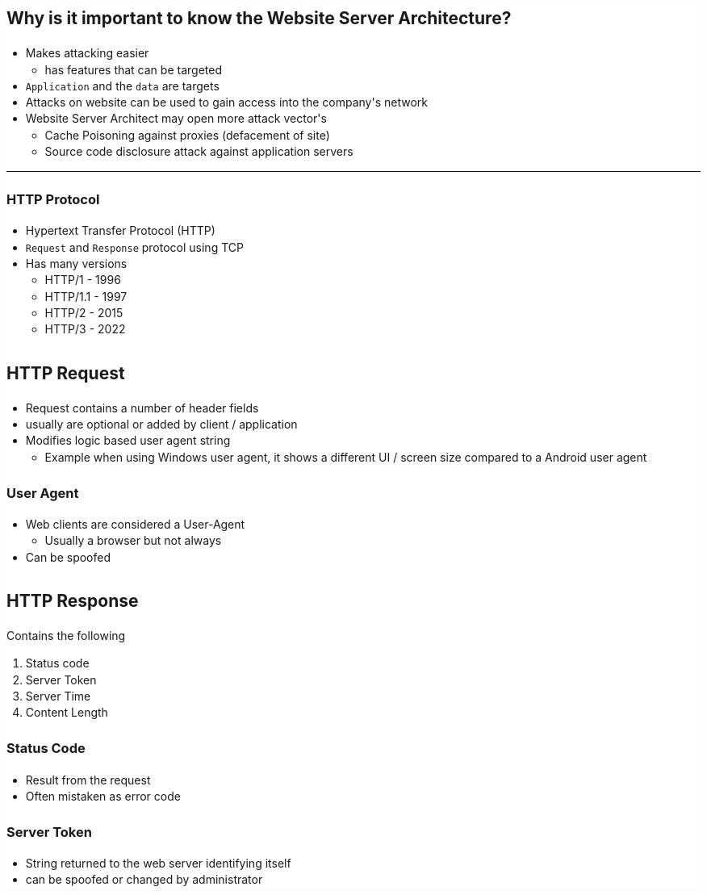 
## Why is it important to know the Website Server Architecture?
- Makes attacking easier
    - has features that can be targeted
- `Application` and the `data` are targets
- Attacks on website can be used to gain access into the company's network
- Website Server Architect may open more attack vector's
    - Cache Poisoning against proxies (defacement of site)
    - Source code disclosure attack against application servers

---

### HTTP Protocol
- Hypertext Transfer Protocol (HTTP)
- `Request` and `Response` protocol using TCP
- Has many versions
    - HTTP/1 - 1996
    - HTTP/1.1 - 1997
    - HTTP/2 - 2015
    - HTTP/3 - 2022

## HTTP Request
- Request contains a number of header fields
- usually are optional or added by client / application
- Modifies logic based user agent string
    - Example when using Windows user agent, it shows a different UI / screen size compared to a Android user agent

### User Agent
- Web clients are considered a User-Agent
    - Usually a browser but not always
- Can be spoofed

## HTTP Response
Contains the following
1. Status code
2. Server Token
3. Server Time
4. Content Length

### Status Code
- Result from the request
- Often mistaken as error code

### Server Token
- String returned to the web server identifying itself
- can be spoofed or changed by administrator
